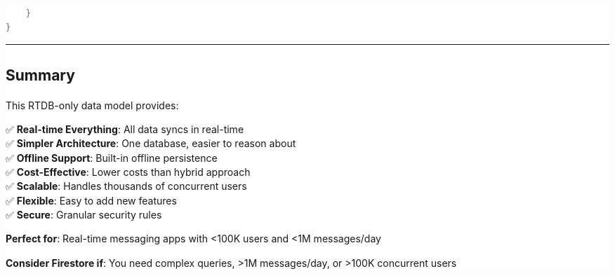 ```swift
    }
}
```

---

## Summary

This RTDB-only data model provides:

✅ **Real-time Everything**: All data syncs in real-time  
✅ **Simpler Architecture**: One database, easier to reason about  
✅ **Offline Support**: Built-in offline persistence  
✅ **Cost-Effective**: Lower costs than hybrid approach  
✅ **Scalable**: Handles thousands of concurrent users  
✅ **Flexible**: Easy to add new features  
✅ **Secure**: Granular security rules  

**Perfect for**: Real-time messaging apps with <100K users and <1M messages/day

**Consider Firestore if**: You need complex queries, >1M messages/day, or >100K concurrent users
